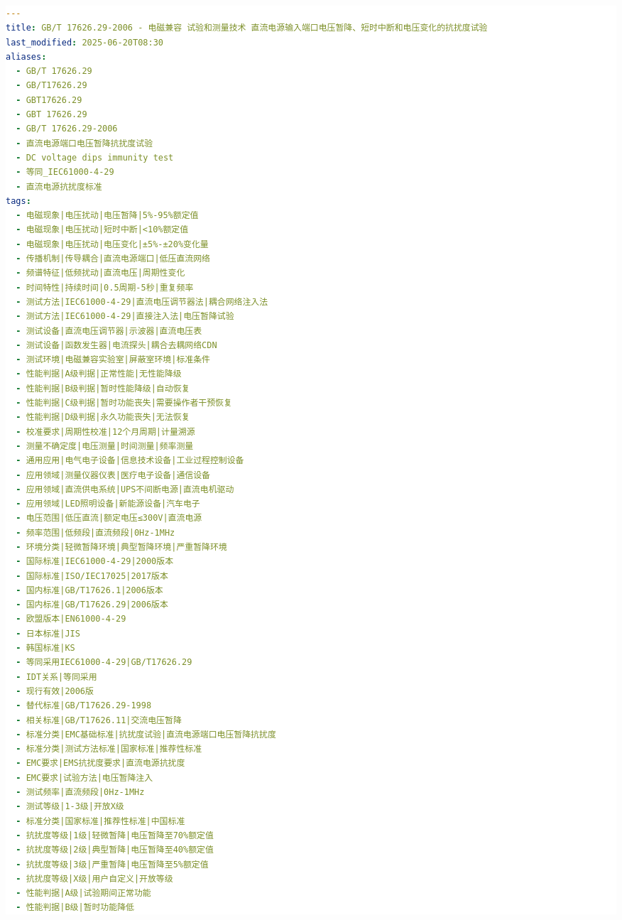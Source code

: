 ```yaml
---
title: GB/T 17626.29-2006 - 电磁兼容 试验和测量技术 直流电源输入端口电压暂降、短时中断和电压变化的抗扰度试验
last_modified: 2025-06-20T08:30
aliases:
  - GB/T 17626.29
  - GB/T17626.29
  - GBT17626.29
  - GBT 17626.29
  - GB/T 17626.29-2006
  - 直流电源端口电压暂降抗扰度试验
  - DC voltage dips immunity test
  - 等同_IEC61000-4-29
  - 直流电源抗扰度标准
tags:
  - 电磁现象|电压扰动|电压暂降|5%-95%额定值
  - 电磁现象|电压扰动|短时中断|<10%额定值
  - 电磁现象|电压扰动|电压变化|±5%-±20%变化量
  - 传播机制|传导耦合|直流电源端口|低压直流网络
  - 频谱特征|低频扰动|直流电压|周期性变化
  - 时间特性|持续时间|0.5周期-5秒|重复频率
  - 测试方法|IEC61000-4-29|直流电压调节器法|耦合网络注入法
  - 测试方法|IEC61000-4-29|直接注入法|电压暂降试验
  - 测试设备|直流电压调节器|示波器|直流电压表
  - 测试设备|函数发生器|电流探头|耦合去耦网络CDN
  - 测试环境|电磁兼容实验室|屏蔽室环境|标准条件
  - 性能判据|A级判据|正常性能|无性能降级
  - 性能判据|B级判据|暂时性能降级|自动恢复
  - 性能判据|C级判据|暂时功能丧失|需要操作者干预恢复
  - 性能判据|D级判据|永久功能丧失|无法恢复
  - 校准要求|周期性校准|12个月周期|计量溯源
  - 测量不确定度|电压测量|时间测量|频率测量
  - 通用应用|电气电子设备|信息技术设备|工业过程控制设备
  - 应用领域|测量仪器仪表|医疗电子设备|通信设备
  - 应用领域|直流供电系统|UPS不间断电源|直流电机驱动
  - 应用领域|LED照明设备|新能源设备|汽车电子
  - 电压范围|低压直流|额定电压≤300V|直流电源
  - 频率范围|低频段|直流频段|0Hz-1MHz
  - 环境分类|轻微暂降环境|典型暂降环境|严重暂降环境
  - 国际标准|IEC61000-4-29|2000版本
  - 国际标准|ISO/IEC17025|2017版本
  - 国内标准|GB/T17626.1|2006版本
  - 国内标准|GB/T17626.29|2006版本
  - 欧盟版本|EN61000-4-29
  - 日本标准|JIS
  - 韩国标准|KS
  - 等同采用IEC61000-4-29|GB/T17626.29
  - IDT关系|等同采用
  - 现行有效|2006版
  - 替代标准|GB/T17626.29-1998
  - 相关标准|GB/T17626.11|交流电压暂降
  - 标准分类|EMC基础标准|抗扰度试验|直流电源端口电压暂降抗扰度
  - 标准分类|测试方法标准|国家标准|推荐性标准
  - EMC要求|EMS抗扰度要求|直流电源抗扰度
  - EMC要求|试验方法|电压暂降注入
  - 测试频率|直流频段|0Hz-1MHz
  - 测试等级|1-3级|开放X级
  - 标准分类|国家标准|推荐性标准|中国标准
  - 抗扰度等级|1级|轻微暂降|电压暂降至70%额定值
  - 抗扰度等级|2级|典型暂降|电压暂降至40%额定值
  - 抗扰度等级|3级|严重暂降|电压暂降至5%额定值
  - 抗扰度等级|X级|用户自定义|开放等级
  - 性能判据|A级|试验期间正常功能
  - 性能判据|B级|暂时功能降低
```